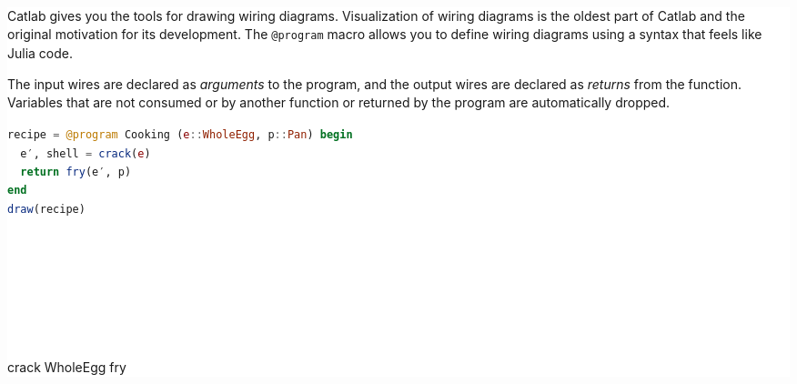 
Catlab gives you the tools for drawing wiring diagrams. Visualization of wiring diagrams is the oldest part of Catlab and the original motivation for its development. The `@program` macro allows you to define wiring diagrams using a syntax that feels like Julia code.


The input wires are declared as *arguments* to the program, and the output wires are declared as *returns* from the function. Variables that are not consumed or by another function or returned by the program are automatically dropped.


```julia
recipe = @program Cooking (e::WholeEgg, p::Pan) begin
  e′, shell = crack(e)
  return fry(e′, p)
end
draw(recipe)
```

<?xml version="1.0" encoding="UTF-8" standalone="no"?>
<!DOCTYPE svg PUBLIC "-//W3C//DTD SVG 1.1//EN"
 "http://www.w3.org/Graphics/SVG/1.1/DTD/svg11.dtd">


<svg width="259pt" height="91pt"
 viewBox="0.00 0.00 259.00 91.00" xmlns="http://www.w3.org/2000/svg" xmlns:xlink="http://www.w3.org/1999/xlink">
<g id="graph0" class="graph" transform="scale(1 1) rotate(0) translate(4 87)">
<title>G</title>
<polygon fill="white" stroke="transparent" points="-4,4 -4,-87 255,-87 255,4 -4,4"/>





<g id="n1" class="node">
<title>n1</title>
<polygon fill="none" stroke="black" points="85.1,-35 85.1,-83 137.1,-83 137.1,-35 85.1,-35"/>
<text text-anchor="start" x="90.1" y="-55.3" font-family="Courier,monospace" font-size="14.00">crack</text>
</g>


<g id="e1" class="edge">
<title>n0in1:e&#45;&gt;n1:w</title>
<path fill="none" stroke="black" d="M49.1,-56C63.28,-56 67.97,-58.34 79.92,-58.89"/>
<polygon fill="black" stroke="black" points="80.06,-60.64 85.1,-59 80.14,-57.14 80.06,-60.64"/>
<text text-anchor="middle" x="33.5" y="-61.28" font-family="Courier,monospace" font-size="14.00">WholeEgg</text>
</g>


<g id="n2" class="node">
<title>n2</title>
<polygon fill="none" stroke="black" points="173.6,-15 173.6,-63 208.6,-63 208.6,-15 173.6,-15"/>
<text text-anchor="start" x="178.6" y="-35.3" font-family="Courier,monospace" font-size="14.00">fry</text>
</g>

